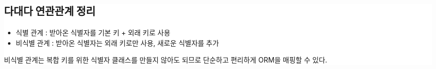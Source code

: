 ```java
```


<a id="org056ffe1"></a>

## 다대다 연관관계 정리

-   식별 관계 : 받아온 식별자를 기본 키 + 외래 키로 사용
-   비식별 관계 : 받아온 식별자는 외래 키로만 사용, 새로운 식별자를 추가

비식별 관계는 복합 키를 위한 식별자 클래스를 만들지 않아도 되므로 단순하고 편리하게 ORM을 매핑할 수 있다.  